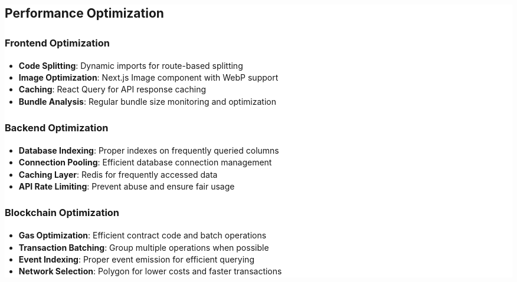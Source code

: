 ## Performance Optimization

### Frontend Optimization
- **Code Splitting**: Dynamic imports for route-based splitting
- **Image Optimization**: Next.js Image component with WebP support
- **Caching**: React Query for API response caching
- **Bundle Analysis**: Regular bundle size monitoring and optimization

### Backend Optimization
- **Database Indexing**: Proper indexes on frequently queried columns
- **Connection Pooling**: Efficient database connection management
- **Caching Layer**: Redis for frequently accessed data
- **API Rate Limiting**: Prevent abuse and ensure fair usage

### Blockchain Optimization
- **Gas Optimization**: Efficient contract code and batch operations
- **Transaction Batching**: Group multiple operations when possible
- **Event Indexing**: Proper event emission for efficient querying
- **Network Selection**: Polygon for lower costs and faster transactions